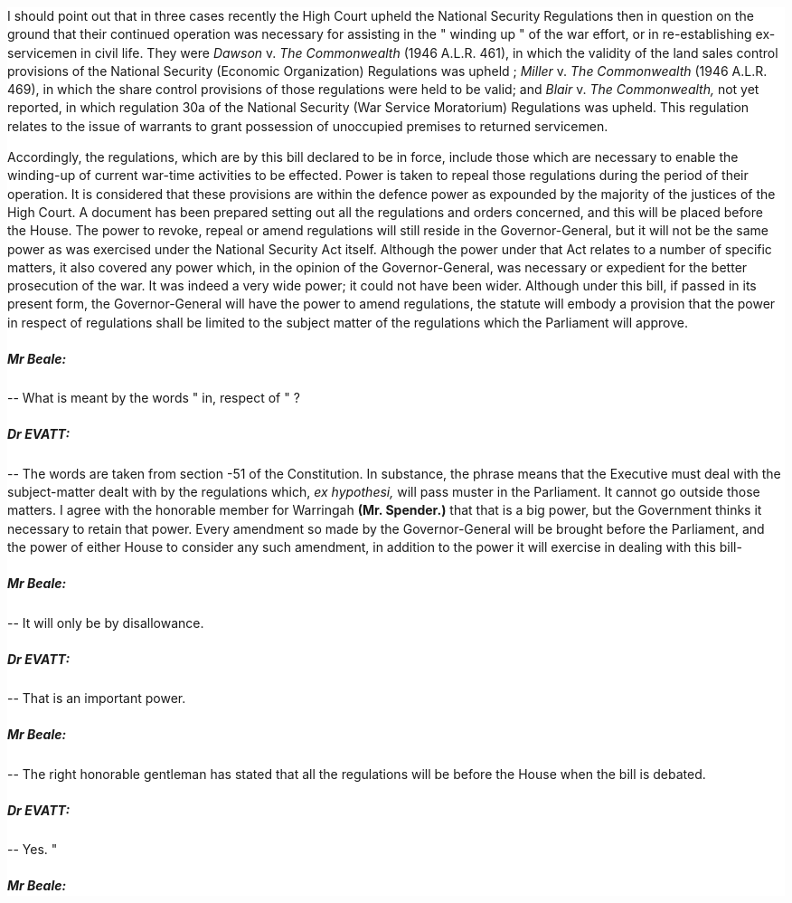 I should point out that in three cases recently the High Court upheld the National Security Regulations then in question on the ground that their continued operation was necessary for assisting in the " winding up " of the war effort, or in re-establishing ex-servicemen in civil life. They were  *Dawson*  v.  *The Commonwealth*  (1946 A.L.R. 461), in which the validity of the land sales control provisions of the National Security (Economic Organization) Regulations was upheld ;  *Miller*  v.  *The Commonwealth*  (1946 A.L.R. 469), in which the share control provisions of those regulations were held to be valid; and  *Blair*  v.  *The Commonwealth,*  not yet reported, in which regulation 30a of the National Security (War Service Moratorium) Regulations was upheld. This regulation relates to the issue of warrants to grant possession of unoccupied premises to returned servicemen. 

Accordingly, the regulations, which are by this bill declared to be in force, include those which are necessary to enable the winding-up of current war-time activities to be effected. Power is taken to repeal those regulations during the period of their operation. It is considered that these provisions are within the defence power as expounded by the majority of the justices of the High Court. A document has been prepared setting out all the regulations and orders concerned, and this will be placed before the House. The power to revoke, repeal or amend regulations will still reside in the Governor-General, but it will not be the same power as was exercised under the National Security Act itself. Although the power under that Act relates to a number of specific matters, it also covered any power which, in the opinion of the Governor-General, was necessary or expedient for the better prosecution of the war. It was indeed a very wide power; it could not have been wider. Although under this bill, if passed in its present form, the Governor-General will have the power to amend regulations, the statute will embody a provision that the power in respect of regulations shall be limited to the subject matter of the regulations which the Parliament will approve. 

##### Mr Beale:

-- What is meant by the words " in, respect of " ? 

##### Dr EVATT:

-- The words are taken from section -51 of the Constitution. In substance, the phrase means that the Executive must deal with the subject-matter dealt with by the regulations which,  *ex*  *hypothesi,*  will pass muster in the Parliament. It cannot go outside those matters. I agree with the honorable member for Warringah  **(Mr. Spender.)**  that that is a big power, but the Government thinks it necessary to retain that power. Every amendment so made by the Governor-General will be brought before the Parliament, and the power of either House to consider any such amendment, in addition to the power it will exercise in dealing with this bill- 

##### Mr Beale:

-- It will only be by disallowance. 

##### Dr EVATT:

-- That is an important power. 

##### Mr Beale:

-- The right honorable gentleman has stated that all the regulations will be before the House when the bill is debated. 

##### Dr EVATT:

-- Yes. " 

##### Mr Beale:
